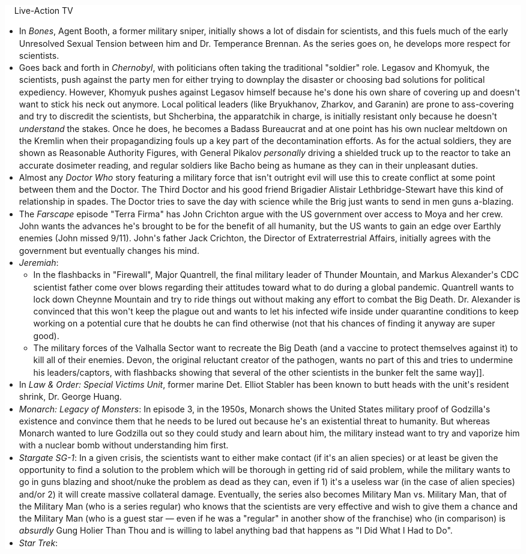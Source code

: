     Live-Action TV 

-   In _Bones_, Agent Booth, a former military sniper, initially shows a lot of disdain for scientists, and this fuels much of the early Unresolved Sexual Tension between him and Dr. Temperance Brennan. As the series goes on, he develops more respect for scientists.
-   Goes back and forth in _Chernobyl_, with politicians often taking the traditional "soldier" role. Legasov and Khomyuk, the scientists, push against the party men for either trying to downplay the disaster or choosing bad solutions for political expediency. However, Khomyuk pushes against Legasov himself because he's done his own share of covering up and doesn't want to stick his neck out anymore. Local political leaders (like Bryukhanov, Zharkov, and Garanin) are prone to ass-covering and try to discredit the scientists, but Shcherbina, the apparatchik in charge, is initially resistant only because he doesn't _understand_ the stakes. Once he does, he becomes a Badass Bureaucrat and at one point has his own nuclear meltdown on the Kremlin when their propagandizing fouls up a key part of the decontamination efforts. As for the actual soldiers, they are shown as Reasonable Authority Figures, with General Pikalov _personally_ driving a shielded truck up to the reactor to take an accurate dosimeter reading, and regular soldiers like Bacho being as humane as they can in their unpleasant duties.
-   Almost any _Doctor Who_ story featuring a military force that isn't outright evil will use this to create conflict at some point between them and the Doctor. The Third Doctor and his good friend Brigadier Alistair Lethbridge-Stewart have this kind of relationship in spades. The Doctor tries to save the day with science while the Brig just wants to send in men guns a-blazing.
-   The _Farscape_ episode "Terra Firma" has John Crichton argue with the US government over access to Moya and her crew. John wants the advances he's brought to be for the benefit of all humanity, but the US wants to gain an edge over Earthly enemies (John missed 9/11). John's father Jack Crichton, the Director of Extraterrestrial Affairs, initially agrees with the government but eventually changes his mind.
-   _Jeremiah_:
    -   In the flashbacks in "Firewall", Major Quantrell, the final military leader of Thunder Mountain, and Markus Alexander's CDC scientist father come over blows regarding their attitudes toward what to do during a global pandemic. Quantrell wants to lock down Cheynne Mountain and try to ride things out without making any effort to combat the Big Death. Dr. Alexander is convinced that this won't keep the plague out and wants to let his infected wife inside under quarantine conditions to keep working on a potential cure that he doubts he can find otherwise (not that his chances of finding it anyway are super good).
    -   The military forces of the Valhalla Sector want to recreate the Big Death (and a vaccine to protect themselves against it) to kill all of their enemies. Devon, the original reluctant creator of the pathogen, wants no part of this and tries to undermine his leaders/captors, with flashbacks showing that several of the other scientists in the bunker felt the same way\]\].
-   In _Law & Order: Special Victims Unit_, former marine Det. Elliot Stabler has been known to butt heads with the unit's resident shrink, Dr. George Huang.
-   _Monarch: Legacy of Monsters_: In episode 3, in the 1950s, Monarch shows the United States military proof of Godzilla's existence and convince them that he needs to be lured out because he's an existential threat to humanity. But whereas Monarch wanted to lure Godzilla out so they could study and learn about him, the military instead want to try and vaporize him with a nuclear bomb without understanding him first.
-   _Stargate SG-1_: In a given crisis, the scientists want to either make contact (if it's an alien species) or at least be given the opportunity to find a solution to the problem which will be thorough in getting rid of said problem, while the military wants to go in guns blazing and shoot/nuke the problem as dead as they can, even if 1) it's a useless war (in the case of alien species) and/or 2) it will create massive collateral damage. Eventually, the series also becomes Military Man vs. Military Man, that of the Military Man (who is a series regular) who knows that the scientists are very effective and wish to give them a chance and the Military Man (who is a guest star — even if he was a "regular" in another show of the franchise) who (in comparison) is _absurdly_ Gung Holier Than Thou and is willing to label anything bad that happens as "I Did What I Had to Do".
-   _Star Trek_: